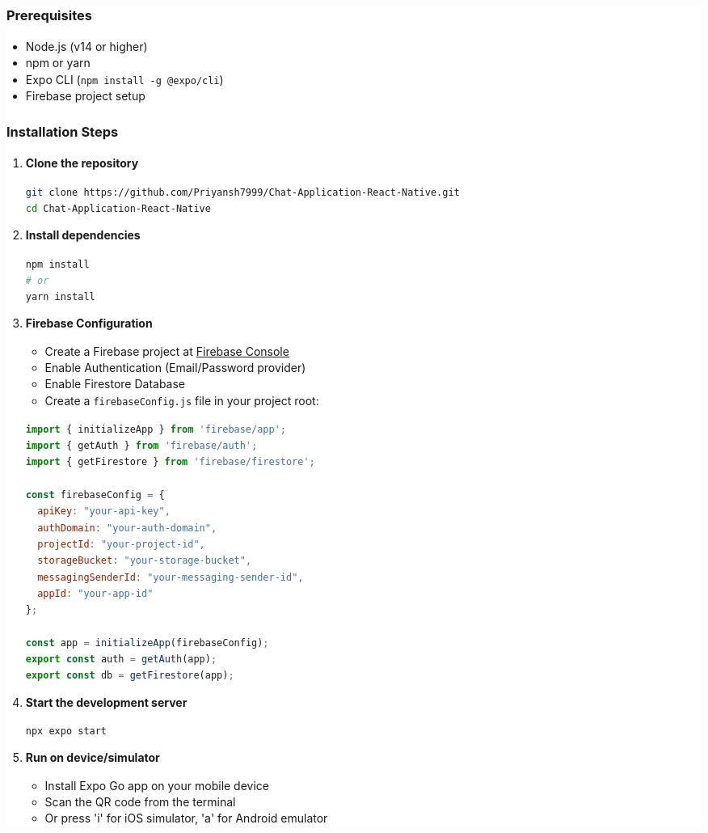 ### Prerequisites
- Node.js (v14 or higher)
- npm or yarn
- Expo CLI (`npm install -g @expo/cli`)
- Firebase project setup

### Installation Steps

1. **Clone the repository**
   ```bash
   git clone https://github.com/Priyansh7999/Chat-Application-React-Native.git
   cd Chat-Application-React-Native
   ```

2. **Install dependencies**
   ```bash
   npm install
   # or
   yarn install
   ```

3. **Firebase Configuration**
   - Create a Firebase project at [Firebase Console](https://console.firebase.google.com/)
   - Enable Authentication (Email/Password provider)
   - Enable Firestore Database
   - Create a `firebaseConfig.js` file in your project root:
   ```javascript
   import { initializeApp } from 'firebase/app';
   import { getAuth } from 'firebase/auth';
   import { getFirestore } from 'firebase/firestore';

   const firebaseConfig = {
     apiKey: "your-api-key",
     authDomain: "your-auth-domain",
     projectId: "your-project-id",
     storageBucket: "your-storage-bucket",
     messagingSenderId: "your-messaging-sender-id",
     appId: "your-app-id"
   };

   const app = initializeApp(firebaseConfig);
   export const auth = getAuth(app);
   export const db = getFirestore(app);
   ```

4. **Start the development server**
   ```bash
   npx expo start
   ```

5. **Run on device/simulator**
   - Install Expo Go app on your mobile device
   - Scan the QR code from the terminal
   - Or press 'i' for iOS simulator, 'a' for Android emulator
